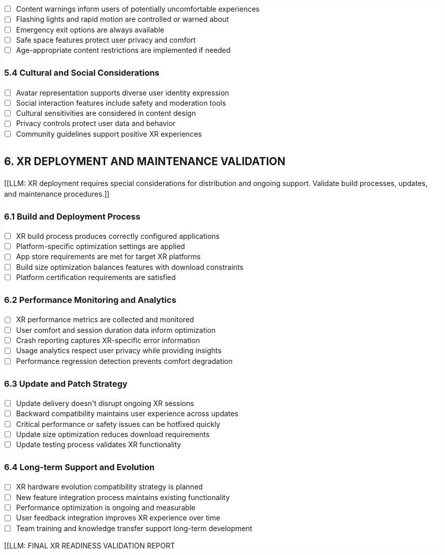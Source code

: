 - [ ] Content warnings inform users of potentially uncomfortable experiences
- [ ] Flashing lights and rapid motion are controlled or warned about
- [ ] Emergency exit options are always available
- [ ] Safe space features protect user privacy and comfort
- [ ] Age-appropriate content restrictions are implemented if needed

### 5.4 Cultural and Social Considerations

- [ ] Avatar representation supports diverse user identity expression
- [ ] Social interaction features include safety and moderation tools
- [ ] Cultural sensitivities are considered in content design
- [ ] Privacy controls protect user data and behavior
- [ ] Community guidelines support positive XR experiences

## 6. XR DEPLOYMENT AND MAINTENANCE VALIDATION

[[LLM: XR deployment requires special considerations for distribution and ongoing support. Validate build processes, updates, and maintenance procedures.]]

### 6.1 Build and Deployment Process

- [ ] XR build process produces correctly configured applications
- [ ] Platform-specific optimization settings are applied
- [ ] App store requirements are met for target XR platforms
- [ ] Build size optimization balances features with download constraints
- [ ] Platform certification requirements are satisfied

### 6.2 Performance Monitoring and Analytics

- [ ] XR performance metrics are collected and monitored
- [ ] User comfort and session duration data inform optimization
- [ ] Crash reporting captures XR-specific error information
- [ ] Usage analytics respect user privacy while providing insights
- [ ] Performance regression detection prevents comfort degradation

### 6.3 Update and Patch Strategy

- [ ] Update delivery doesn't disrupt ongoing XR sessions
- [ ] Backward compatibility maintains user experience across updates
- [ ] Critical performance or safety issues can be hotfixed quickly
- [ ] Update size optimization reduces download requirements
- [ ] Update testing process validates XR functionality

### 6.4 Long-term Support and Evolution

- [ ] XR hardware evolution compatibility strategy is planned
- [ ] New feature integration process maintains existing functionality
- [ ] Performance optimization is ongoing and measurable
- [ ] User feedback integration improves XR experience over time
- [ ] Team training and knowledge transfer support long-term development

[[LLM: FINAL XR READINESS VALIDATION REPORT
